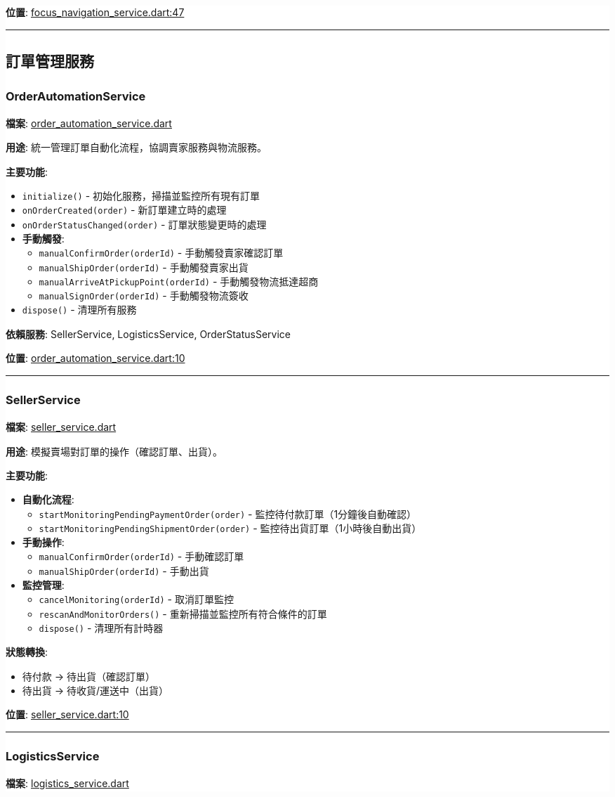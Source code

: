 **位置**: [focus_navigation_service.dart:47](focus_navigation_service.dart#L47)

---

## 訂單管理服務

### OrderAutomationService
**檔案**: [order_automation_service.dart](order_automation_service.dart)

**用途**: 統一管理訂單自動化流程，協調賣家服務與物流服務。

**主要功能**:
- `initialize()` - 初始化服務，掃描並監控所有現有訂單
- `onOrderCreated(order)` - 新訂單建立時的處理
- `onOrderStatusChanged(order)` - 訂單狀態變更時的處理
- **手動觸發**:
  - `manualConfirmOrder(orderId)` - 手動觸發賣家確認訂單
  - `manualShipOrder(orderId)` - 手動觸發賣家出貨
  - `manualArriveAtPickupPoint(orderId)` - 手動觸發物流抵達超商
  - `manualSignOrder(orderId)` - 手動觸發物流簽收
- `dispose()` - 清理所有服務

**依賴服務**: SellerService, LogisticsService, OrderStatusService

**位置**: [order_automation_service.dart:10](order_automation_service.dart#L10)

---

### SellerService
**檔案**: [seller_service.dart](seller_service.dart)

**用途**: 模擬賣場對訂單的操作（確認訂單、出貨）。

**主要功能**:
- **自動化流程**:
  - `startMonitoringPendingPaymentOrder(order)` - 監控待付款訂單（1分鐘後自動確認）
  - `startMonitoringPendingShipmentOrder(order)` - 監控待出貨訂單（1小時後自動出貨）
- **手動操作**:
  - `manualConfirmOrder(orderId)` - 手動確認訂單
  - `manualShipOrder(orderId)` - 手動出貨
- **監控管理**:
  - `cancelMonitoring(orderId)` - 取消訂單監控
  - `rescanAndMonitorOrders()` - 重新掃描並監控所有符合條件的訂單
  - `dispose()` - 清理所有計時器

**狀態轉換**:
- 待付款 → 待出貨（確認訂單）
- 待出貨 → 待收貨/運送中（出貨）

**位置**: [seller_service.dart:10](seller_service.dart#L10)

---

### LogisticsService
**檔案**: [logistics_service.dart](logistics_service.dart)
